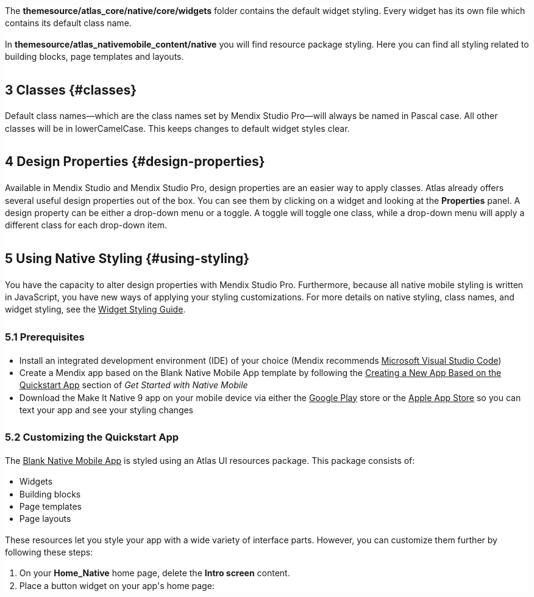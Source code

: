 The **themesource/atlas_core/native/core/widgets** folder contains the default widget styling. Every widget has its own file which contains its default class name.

In **themesource/atlas_nativemobile_content/native** you will find resource package styling. Here you can find all styling related to building blocks, page templates and layouts.

## 3 Classes {#classes}

Default class names—which are the class names set by Mendix Studio Pro—will always be named in Pascal case. All other classes will be in lowerCamelCase. This keeps changes to default widget styles clear.

## 4 Design Properties {#design-properties}

Available in Mendix Studio and Mendix Studio Pro, design properties are an easier way to apply classes. Atlas already offers several useful design properties out of the box. You can see them by clicking on a widget and looking at the **Properties** panel. A design property can be either a drop-down menu or a toggle. A toggle will toggle one class, while a drop-down menu will apply a different class for each drop-down item. 

## 5 Using Native Styling {#using-styling}

You have the capacity to alter design properties with Mendix Studio Pro. Furthermore, because all native mobile styling is written in JavaScript, you have new ways of applying your styling customizations. For more details on native styling, class names, and widget styling, see the [Widget Styling Guide](/refguide/mobile/widget-styling-guide).

### 5.1 Prerequisites 

* Install an integrated development environment (IDE) of your choice (Mendix recommends [Microsoft Visual Studio Code](https://code.visualstudio.com/))
* Create a Mendix app based on the Blank Native Mobile App template by following the [Creating a New App Based on the Quickstart App](/howto/mobile/getting-started-with-native-mobile/#quickstartapp) section of *Get Started with Native Mobile*
* Download the Make It Native 9 app on your mobile device via either the [Google Play](https://play.google.com/store/apps/details?id=com.mendix.developerapp.mx9) store or the [Apple App Store](https://apps.apple.com/us/app/make-it-native-9/id1542182000) so you can text your app and see your styling changes

### 5.2 Customizing the Quickstart App

The [Blank Native Mobile App](https://marketplace.mendix.com/link/component/109511/) is styled using an Atlas UI resources package. This package consists of:

* Widgets
* Building blocks
* Page templates
* Page layouts 

These resources let you style your app with a wide variety of interface parts. However, you can customize them further by following these steps:

1. On your **Home_Native** home page, delete the **Intro screen** content.
1. Place a button widget on your app's home page:
